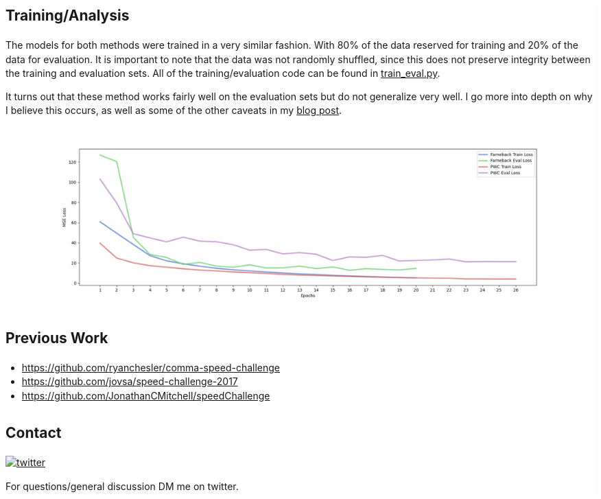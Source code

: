 </div>


## Training/Analysis
The models for both methods were trained in a very similar fashion. With 80% of the data reserved for training and 20% of the data for evaluation. It is important to note that the data was not randomly shuffled, since this does not preserve integrity between the training and evaluation sets. All of the training/evaluation code can be found in [train_eval.py]('./train_eval.py').

It turns out that these method works fairly well on the evaluation sets but do not generalize very well. I go more into depth on why I believe this occurs, as well as some of the other caveats in my [blog post](https://antoninodimaggio.com/predict-vehicle-speed-using-dense-optical-flow.html).


<div align="center">

  ![Loss](./docs/readme_media/loss.png)

</div>

## Previous Work
* https://github.com/ryanchesler/comma-speed-challenge
* https://github.com/jovsa/speed-challenge-2017
* https://github.com/JonathanCMitchell/speedChallenge

## Contact
<a href="https://twitter.com/tonyjdimaggio">
   <img alt="twitter" src="https://img.shields.io/twitter/follow/tonyjdimaggio?style=social">
</a>

For questions/general discussion DM me on twitter.
